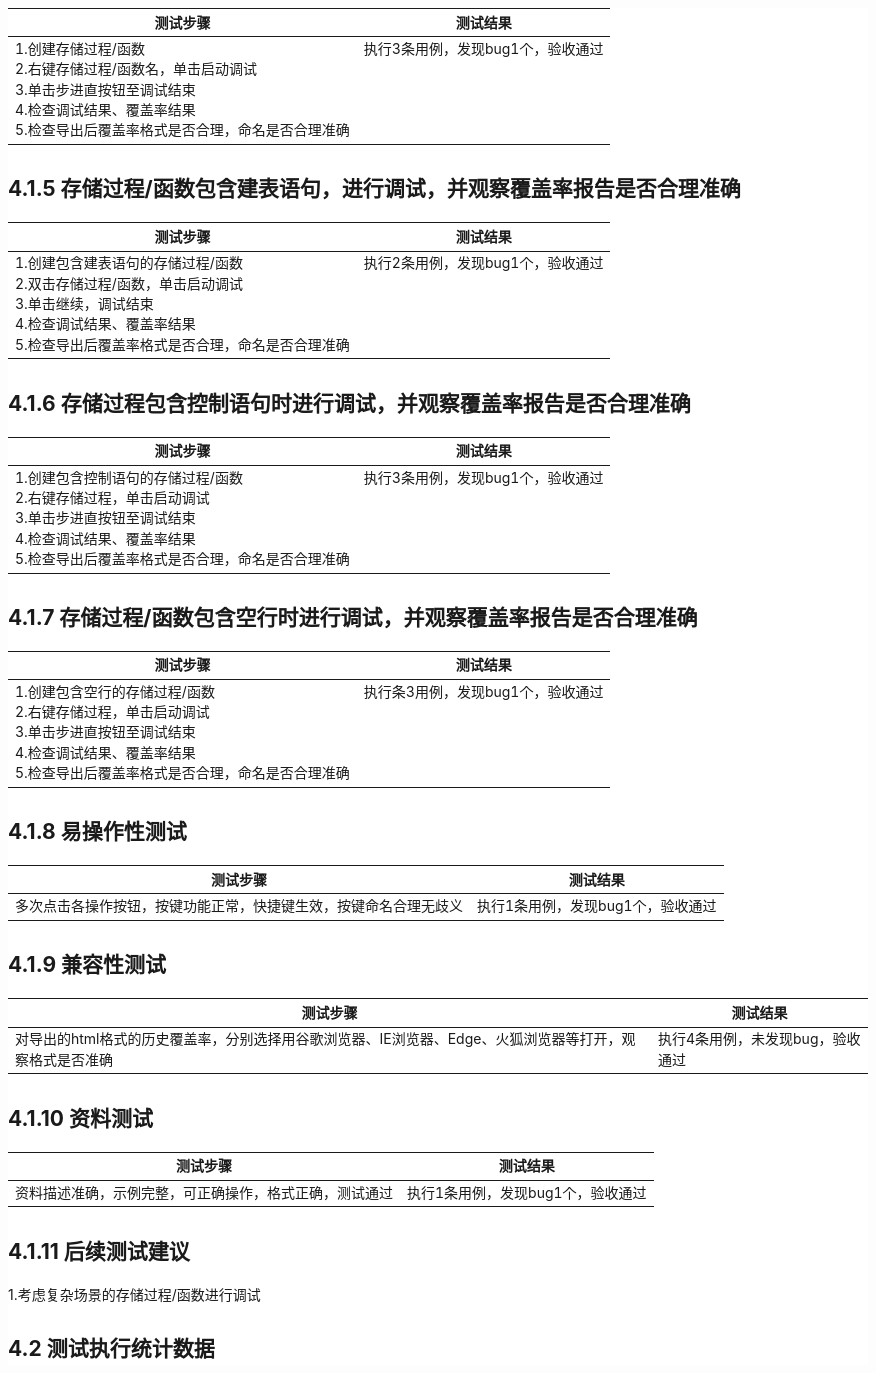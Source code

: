 | 测试步骤                                                     | 测试结果                          |
| ------------------------------------------------------------ | --------------------------------- |
| 1.创建存储过程/函数<br/>2.右键存储过程/函数名，单击启动调试<br/>3.单击步进直按钮至调试结束<br/>4.检查调试结果、覆盖率结果<br/>5.检查导出后覆盖率格式是否合理，命名是否合理准确 | 执行3条用例，发现bug1个，验收通过 |

## 4.1.5  存储过程/函数包含建表语句，进行调试，并观察覆盖率报告是否合理准确

| 测试步骤                                                     | 测试结果                          |
| ------------------------------------------------------------ | --------------------------------- |
| 1.创建包含建表语句的存储过程/函数<br/>2.双击存储过程/函数，单击启动调试<br/>3.单击继续，调试结束<br/>4.检查调试结果、覆盖率结果<br/>5.检查导出后覆盖率格式是否合理，命名是否合理准确 | 执行2条用例，发现bug1个，验收通过 |

## 4.1.6  存储过程包含控制语句时进行调试，并观察覆盖率报告是否合理准确

| 测试步骤                                                     | 测试结果                          |
| ------------------------------------------------------------ | --------------------------------- |
| 1.创建包含控制语句的存储过程/函数<br/>2.右键存储过程，单击启动调试<br/>3.单击步进直按钮至调试结束<br/>4.检查调试结果、覆盖率结果<br/>5.检查导出后覆盖率格式是否合理，命名是否合理准确 | 执行3条用例，发现bug1个，验收通过 |

## 4.1.7  存储过程/函数包含空行时进行调试，并观察覆盖率报告是否合理准确

| 测试步骤                                                     | 测试结果                          |
| ------------------------------------------------------------ | --------------------------------- |
| 1.创建包含空行的存储过程/函数<br/>2.右键存储过程，单击启动调试<br/>3.单击步进直按钮至调试结束<br/>4.检查调试结果、覆盖率结果<br/>5.检查导出后覆盖率格式是否合理，命名是否合理准确 | 执行条3用例，发现bug1个，验收通过 |

## 4.1.8  易操作性测试

| 测试步骤                                                     | 测试结果                          |
| ------------------------------------------------------------ | --------------------------------- |
| 多次点击各操作按钮，按键功能正常，快捷键生效，按键命名合理无歧义 | 执行1条用例，发现bug1个，验收通过 |

## 4.1.9  兼容性测试

| 测试步骤                                                     | 测试结果                         |
| ------------------------------------------------------------ | -------------------------------- |
| 对导出的html格式的历史覆盖率，分别选择用谷歌浏览器、IE浏览器、Edge、火狐浏览器等打开，观察格式是否准确 | 执行4条用例，未发现bug，验收通过 |

## 4.1.10  资料测试

| 测试步骤                                               | 测试结果                          |
| ------------------------------------------------------ | --------------------------------- |
| 资料描述准确，示例完整，可正确操作，格式正确，测试通过 | 执行1条用例，发现bug1个，验收通过 |

## 4.1.11  后续测试建议

1.考虑复杂场景的存储过程/函数进行调试

## 4.2   测试执行统计数据
